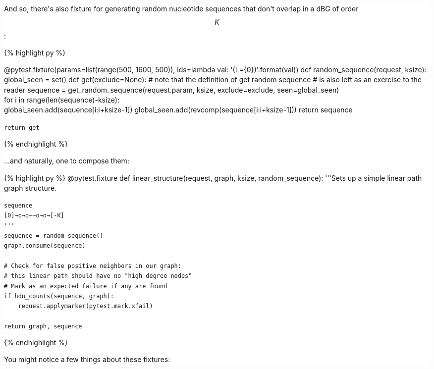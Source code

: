 And so, there's also fixture for generating random nucleotide sequences that don't overlap
in a dBG of order $$K$$:

{% highlight py %}

@pytest.fixture(params=list(range(500, 1600, 500)),
                ids=lambda val: '(L={0})'.format(val))
def random_sequence(request, ksize):
    global_seen = set()
    def get(exclude=None):
        # note that the definition of get random sequence
        # is also left as an exercise to the reader
        sequence = get_random_sequence(request.param,
                                       ksize,
                                       exclude=exclude,
                                       seen=global_seen)         
        for i in range(len(sequence)-ksize):      
            global_seen.add(sequence[i:i+ksize-1])
            global_seen.add(revcomp(sequence[i:i+ksize-1]))
        return sequence

    return get

{% endhighlight %}

...and naturally, one to compose them:

{% highlight py %}
@pytest.fixture
def linear_structure(request, graph, ksize, random_sequence):
    '''Sets up a simple linear path graph structure.

    sequence
    [0]→o→o~~o→o→[-K]
    '''
    sequence = random_sequence()
    graph.consume(sequence)

    # Check for false positive neighbors in our graph:
    # this linear path should have no "high degree nodes"
    # Mark as an expected failure if any are found
    if hdn_counts(sequence, graph):
        request.applymarker(pytest.mark.xfail)

    return graph, sequence
{% endhighlight %}

You might notice a few things about these fixtures:
